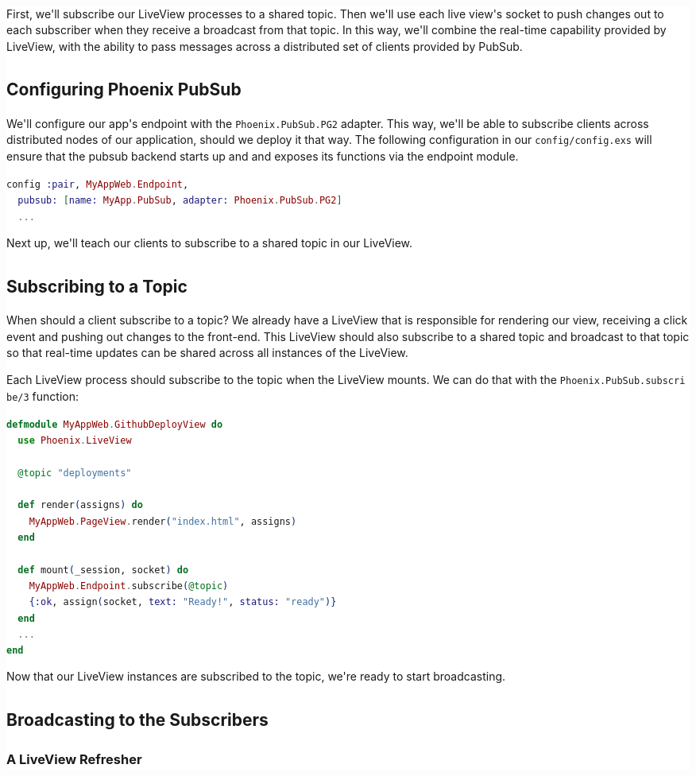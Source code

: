 First, we'll subscribe our LiveView processes to a shared topic. Then we'll use each live view's socket to push changes out to each subscriber when they receive a broadcast from that topic. In this way, we'll combine the real-time capability provided by LiveView, with the ability to pass messages across a distributed set of clients provided by PubSub.

## Configuring Phoenix PubSub

We'll configure our app's endpoint with the `Phoenix.PubSub.PG2` adapter. This way, we'll be able to subscribe clients across distributed nodes of our application, should we deploy it that way. The following configuration in our `config/config.exs` will ensure that the pubsub backend starts up and and exposes its functions via the endpoint module.

```elixir
config :pair, MyAppWeb.Endpoint,
  pubsub: [name: MyApp.PubSub, adapter: Phoenix.PubSub.PG2]
  ...
```

Next up, we'll teach our clients to subscribe to a shared topic in our LiveView.

## Subscribing to a Topic

When should a client subscribe to a topic? We already have a LiveView that is responsible for rendering our view, receiving a click event and pushing out changes to the front-end. This LiveView should also subscribe to a shared topic and broadcast to that topic so that real-time updates can be shared across all instances of the LiveView.

Each LiveView process should subscribe to the topic when the LiveView mounts. We can do that with the `Phoenix.PubSub.subscribe/3` function:


```elixir
defmodule MyAppWeb.GithubDeployView do
  use Phoenix.LiveView

  @topic "deployments"

  def render(assigns) do
    MyAppWeb.PageView.render("index.html", assigns)
  end

  def mount(_session, socket) do
    MyAppWeb.Endpoint.subscribe(@topic)
    {:ok, assign(socket, text: "Ready!", status: "ready")}
  end
  ...
end
```

Now that our LiveView instances are subscribed to the topic, we're ready to start broadcasting.

## Broadcasting to the Subscribers

### A LiveView Refresher
